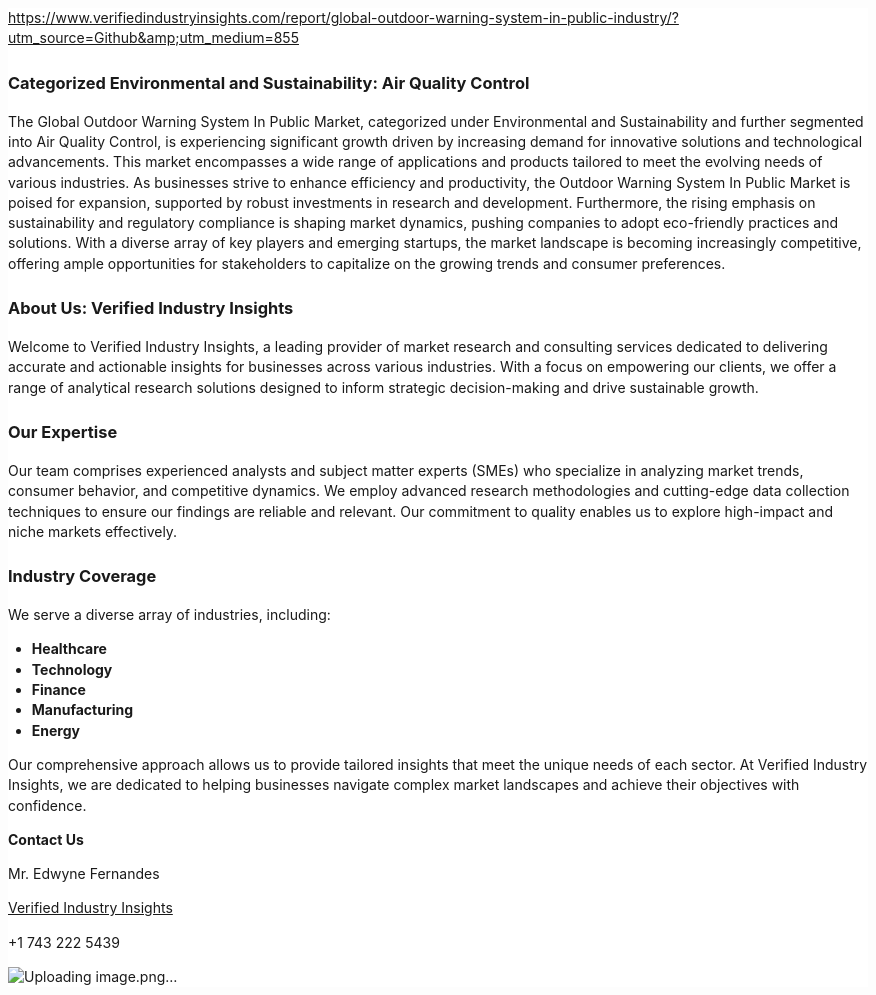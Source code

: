 </strong><a href="https://www.verifiedindustryinsights.com/report/global-outdoor-warning-system-in-public-industry/?utm_source=Github&amp;utm_medium=855">https://www.verifiedindustryinsights.com/report/global-outdoor-warning-system-in-public-industry/?utm_source=Github&amp;utm_medium=855</a>&nbsp;</p><h3>Categorized Environmental and Sustainability: Air Quality Control </h3><p>The Global Outdoor Warning System In Public Market, categorized under Environmental and Sustainability and further segmented into Air Quality Control, is experiencing significant growth driven by increasing demand for innovative solutions and technological advancements. This market encompasses a wide range of applications and products tailored to meet the evolving needs of various industries. As businesses strive to enhance efficiency and productivity, the Outdoor Warning System In Public Market is poised for expansion, supported by robust investments in research and development. Furthermore, the rising emphasis on sustainability and regulatory compliance is shaping market dynamics, pushing companies to adopt eco-friendly practices and solutions. With a diverse array of key players and emerging startups, the market landscape is becoming increasingly competitive, offering ample opportunities for stakeholders to capitalize on the growing trends and consumer preferences.</p><h3>About Us: Verified Industry Insights</h3><p>Welcome to Verified Industry Insights, a leading provider of market research and consulting services dedicated to delivering accurate and actionable insights for businesses across various industries. With a focus on empowering our clients, we offer a range of analytical research solutions designed to inform strategic decision-making and drive sustainable growth.</p><h3>Our Expertise</h3><p>Our team comprises experienced analysts and subject matter experts (SMEs) who specialize in analyzing market trends, consumer behavior, and competitive dynamics. We employ advanced research methodologies and cutting-edge data collection techniques to ensure our findings are reliable and relevant. Our commitment to quality enables us to explore high-impact and niche markets effectively.</p><h3>Industry Coverage</h3><p>We serve a diverse array of industries, including:</p><ul><li><strong>Healthcare</strong></li><li><strong>Technology</strong></li><li><strong>Finance</strong></li><li><strong>Manufacturing</strong></li><li><strong>Energy</strong></li></ul><p>Our comprehensive approach allows us to provide tailored insights that meet the unique needs of each sector. At Verified Industry Insights, we are dedicated to helping businesses navigate complex market landscapes and achieve their objectives with confidence.</p><p><strong>Contact Us</strong></p><p>Mr. Edwyne Fernandes</p><p><a href="https://www.verifiedindustryinsights.com/">Verified Industry Insights</a></p><p>+1 743 222 5439</p>
![Uploading image.png…]()
